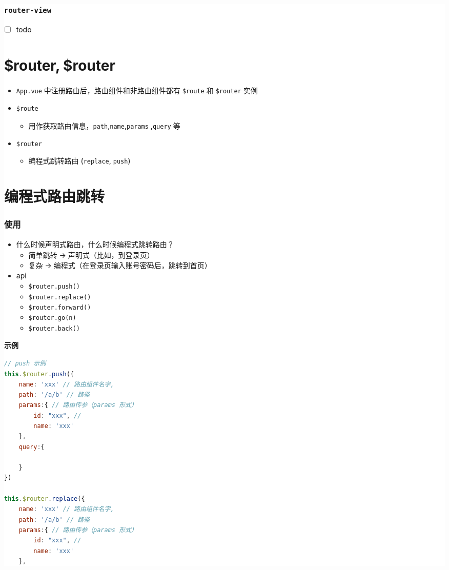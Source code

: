 



### `router-view`



- [ ] todo





# $router, \$router



- `App.vue` 中注册路由后，路由组件和非路由组件都有 `$route` 和 `$router` 实例

- `$route`
  - 用作获取路由信息，`path`,`name`,`params` ,`query` 等
- `$router`
  - 编程式跳转路由 (`replace`, `push`)





# 编程式路由跳转





### 使用

- 什么时候声明式路由，什么时候编程式跳转路由？
  - 简单跳转 -> 声明式（比如，到登录页）
  - 复杂 -> 编程式（在登录页输入账号密码后，跳转到首页）
- api
  - `$router.push()`
  - `$router.replace()`
  - `$router.forward()`
  - `$router.go(n)`
  - `$router.back()`





**示例**

```js
// push 示例
this.$router.push({
    name: 'xxx' // 路由组件名字,
    path: '/a/b' // 路径
    params:{ // 路由传参（params 形式）
    	id: "xxx", // 
    	name: 'xxx'
	},
    query:{
                  
    }                  
})

this.$router.replace({
    name: 'xxx' // 路由组件名字,
    path: '/a/b' // 路径
    params:{ // 路由传参（params 形式）
    	id: "xxx", // 
    	name: 'xxx'
	},
```